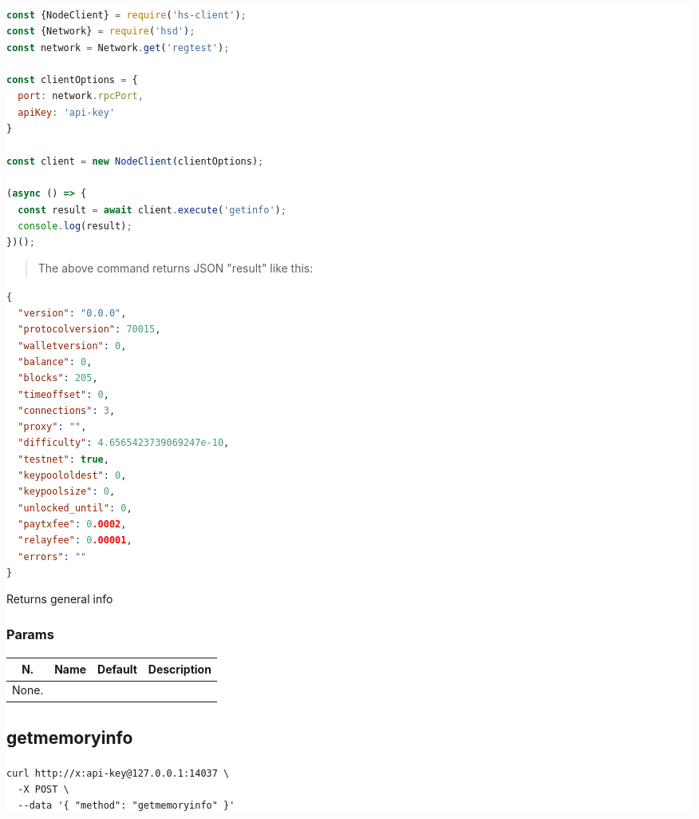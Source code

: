 ```javascript
const {NodeClient} = require('hs-client');
const {Network} = require('hsd');
const network = Network.get('regtest');

const clientOptions = {
  port: network.rpcPort,
  apiKey: 'api-key'
}

const client = new NodeClient(clientOptions);

(async () => {
  const result = await client.execute('getinfo');
  console.log(result);
})();
```

> The above command returns JSON "result" like this:

```json
{
  "version": "0.0.0",
  "protocolversion": 70015,
  "walletversion": 0,
  "balance": 0,
  "blocks": 205,
  "timeoffset": 0,
  "connections": 3,
  "proxy": "",
  "difficulty": 4.6565423739069247e-10,
  "testnet": true,
  "keypoololdest": 0,
  "keypoolsize": 0,
  "unlocked_until": 0,
  "paytxfee": 0.0002,
  "relayfee": 0.00001,
  "errors": ""
}
```

Returns general info


### Params
N. | Name | Default |  Description
--------- | --------- | --------- | -----------
None. |



## getmemoryinfo

```shell--curl
curl http://x:api-key@127.0.0.1:14037 \
  -X POST \
  --data '{ "method": "getmemoryinfo" }'
```
